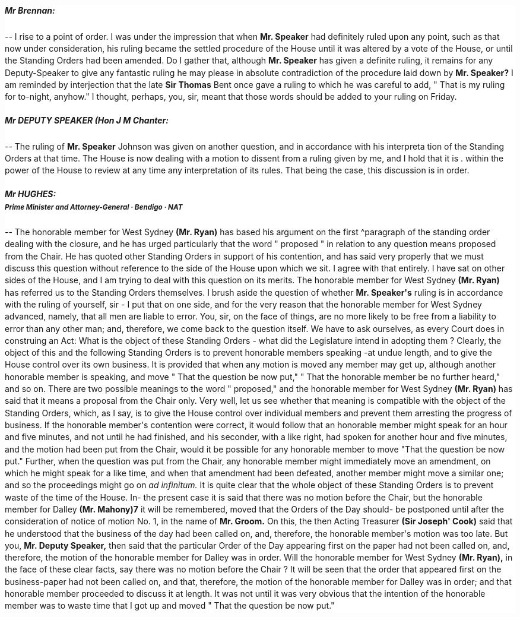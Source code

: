 
##### Mr Brennan:

-- I rise to a point of order. I was under the impression that when  **Mr. Speaker**  had definitely ruled upon any point, such as that now under consideration, his ruling became the settled procedure of the House until it was altered by a vote of the House, or until the Standing Orders had been amended. Do I gather that, although  **Mr. Speaker**  has given a definite ruling, it remains for any Deputy-Speaker to give any fantastic ruling he may please in absolute contradiction of the procedure laid down by  **Mr. Speaker?**  I am reminded by interjection that the late  **Sir Thomas**  Bent once gave a ruling to which he was careful to add, " That is my ruling for to-night, anyhow." I thought, perhaps, you, sir, meant that those words should be added to your ruling on Friday. 

##### Mr DEPUTY SPEAKER (Hon J M Chanter:

-- The ruling of  **Mr. Speaker**  Johnson was given on another question, and in accordance with his interpreta tion of the Standing Orders at that time. The House is now dealing with a motion to dissent from a ruling given by me, and I hold that it is . within the power of the House to review at any time any interpretation of its rules. That being the case, this discussion is in order. 

##### Mr HUGHES:<br><small class="text-muted">Prime Minister and Attorney-General &middot; Bendigo &middot; NAT</small>

-- The honorable member for West Sydney  **(Mr. Ryan)**  has based his argument on the first ^paragraph of the standing order dealing with the closure, and he has urged particularly that the word " proposed " in relation to any question means proposed from the Chair. He has quoted other Standing Orders in support of his contention, and has said very properly that we must discuss this question without reference to the side of the House upon which we sit. I agree with that entirely. I have sat on other sides of the House, and I am trying to deal with this question on its merits. The honorable member for West Sydney  **(Mr. Ryan)**  has referred us to the Standing Orders themselves. I brush aside the question of whether  **Mr. Speaker's**  ruling is in accordance with the ruling of yourself, sir - I put that on one side, and for the very reason that the honorable member for West Sydney advanced, namely, that all men are liable to error. You, sir, on the face of things, are no more likely to be free from a liability to error than any other man; and, therefore, we come back to the question itself. We have to ask ourselves, as every Court does in construing an Act: What is the object of these Standing Orders - what did the Legislature intend in adopting them ? Clearly, the object of this and the following Standing Orders is to prevent honorable members speaking -at undue length, and to give the House control over its own business. It is provided that when any motion is moved any member may get up, although another honorable member is speaking, and move " That the question be now put," " That the honorable member be no further heard," and so on. There are two possible meanings to the word " proposed," and the honorable member for West Sydney  **(Mr. Ryan)**  has said that it means a proposal from the Chair only. Very well, let us see whether that meaning is compatible with the object of the Standing Orders, which, as I say, is to give the House control over individual members and prevent them arresting the progress of business. If the honorable member's contention were correct, it would follow that an honorable member might speak for an hour and five minutes, and not until he had finished, and his seconder, with a like right, had spoken for another hour and five minutes, and the motion had been put from the Chair, would it be possible for any honorable member to move "That the question be now put." Further, when the question was put from the Chair, any honorable member might immediately move an amendment, on which he might speak for a like time, and when that amendment had been defeated, another member might move a similar one; and so the proceedings might go on  *ad infinitum.*  It is quite clear that the whole object of these Standing Orders is to prevent waste of the time of the House. In- the present case it is said that there was no motion before the Chair, but the honorable member for Dalley  **(Mr. Mahony)7**  it will be remembered, moved that the Orders of the Day should- be postponed until after the consideration of notice of motion No. 1, in the name of  **Mr. Groom.**  On this, the then Acting Treasurer  **(Sir Joseph' Cook)**  said that he understood that the business of the day had been called on, and, therefore, the honorable member's motion was too late. But you,  **Mr. Deputy Speaker,**  then said that the particular Order of the Day appearing first on the paper had not been called on, and, therefore, the motion of the honorable member for Dalley was in order. Will the honorable member for West Sydney  **(Mr. Ryan),**  in the face of these clear facts, say there was no motion before the Chair ? It will be seen that the order that appeared first on the business-paper  had not  been called on, and that, therefore, the motion of the honorable member for Dalley was in order; and that honorable member proceeded to discuss it at length. It was not until it was very obvious that the intention of the honorable member was to waste time that I got up and moved " That the question be now put." 
